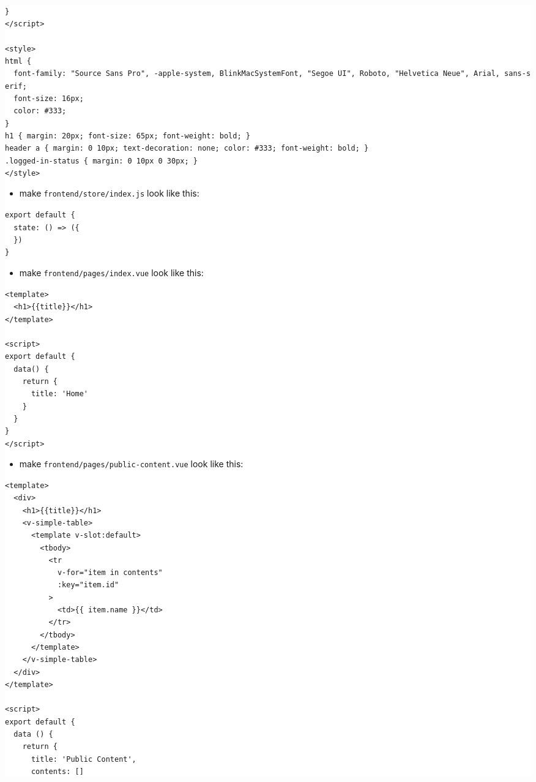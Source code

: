 ```
}
</script>

<style>
html {
  font-family: "Source Sans Pro", -apple-system, BlinkMacSystemFont, "Segoe UI", Roboto, "Helvetica Neue", Arial, sans-serif;
  font-size: 16px;
  color: #333;
}
h1 { margin: 20px; font-size: 65px; font-weight: bold; }
header a { margin: 0 10px; text-decoration: none; color: #333; font-weight: bold; }
.logged-in-status { margin: 0 10px 0 30px; }
</style>
```
- make `frontend/store/index.js` look like this:
```
export default {
  state: () => ({
  })
}
```
- make `frontend/pages/index.vue` look like this:
```
<template>
  <h1>{{title}}</h1>
</template>

<script>
export default {
  data() {
    return {
      title: 'Home'
    }
  }
}
</script>
```
- make `frontend/pages/public-content.vue` look like this:
```
<template>
  <div>
    <h1>{{title}}</h1>
    <v-simple-table>
      <template v-slot:default>
        <tbody>
          <tr
            v-for="item in contents"
            :key="item.id"
          >
            <td>{{ item.name }}</td>
          </tr>
        </tbody>
      </template>
    </v-simple-table>
  </div>
</template>

<script>
export default {
  data () {
    return {
      title: 'Public Content',
      contents: []
```